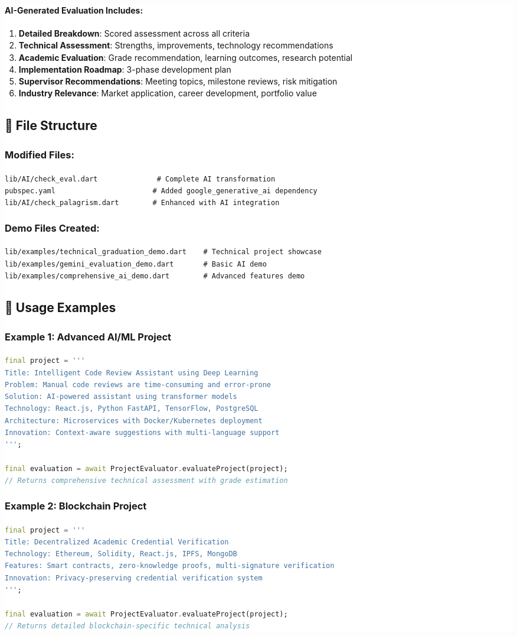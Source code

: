 #### AI-Generated Evaluation Includes:
1. **Detailed Breakdown**: Scored assessment across all criteria
2. **Technical Assessment**: Strengths, improvements, technology recommendations
3. **Academic Evaluation**: Grade recommendation, learning outcomes, research potential
4. **Implementation Roadmap**: 3-phase development plan
5. **Supervisor Recommendations**: Meeting topics, milestone reviews, risk mitigation
6. **Industry Relevance**: Market application, career development, portfolio value

## 📁 File Structure

### Modified Files:
```
lib/AI/check_eval.dart              # Complete AI transformation
pubspec.yaml                       # Added google_generative_ai dependency
lib/AI/check_palagrism.dart        # Enhanced with AI integration
```

### Demo Files Created:
```
lib/examples/technical_graduation_demo.dart    # Technical project showcase
lib/examples/gemini_evaluation_demo.dart       # Basic AI demo
lib/examples/comprehensive_ai_demo.dart        # Advanced features demo
```

## 🚀 Usage Examples

### Example 1: Advanced AI/ML Project
```dart
final project = '''
Title: Intelligent Code Review Assistant using Deep Learning
Problem: Manual code reviews are time-consuming and error-prone
Solution: AI-powered assistant using transformer models
Technology: React.js, Python FastAPI, TensorFlow, PostgreSQL
Architecture: Microservices with Docker/Kubernetes deployment
Innovation: Context-aware suggestions with multi-language support
''';

final evaluation = await ProjectEvaluator.evaluateProject(project);
// Returns comprehensive technical assessment with grade estimation
```

### Example 2: Blockchain Project
```dart
final project = '''
Title: Decentralized Academic Credential Verification
Technology: Ethereum, Solidity, React.js, IPFS, MongoDB
Features: Smart contracts, zero-knowledge proofs, multi-signature verification
Innovation: Privacy-preserving credential verification system
''';

final evaluation = await ProjectEvaluator.evaluateProject(project);
// Returns detailed blockchain-specific technical analysis
```
